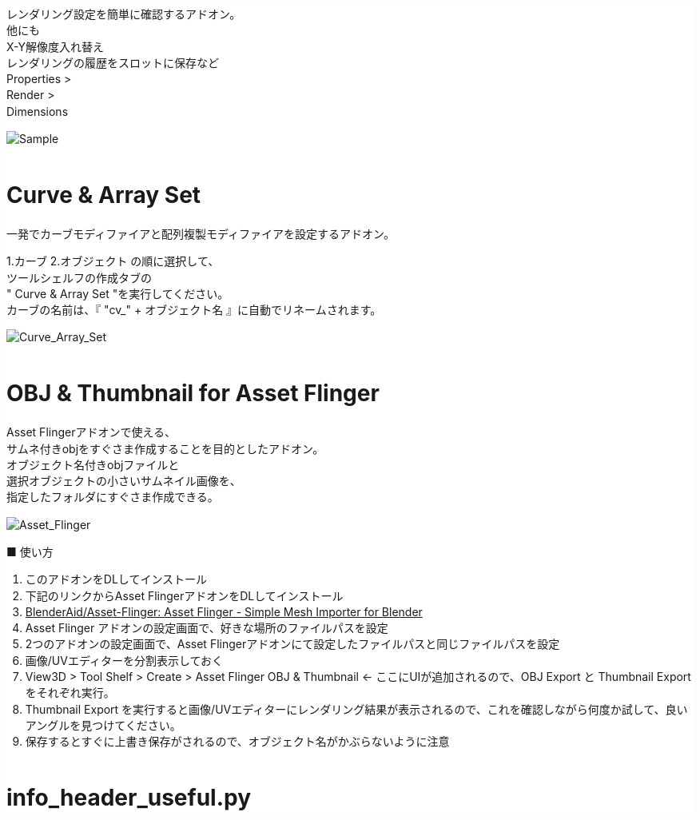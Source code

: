   
レンダリング設定を簡単に確認するアドオン。  
他にも  
X-Y解像度入れ替え  
レンダリングの履歴をスロットに保存など  
Properties >  
Render >  
Dimensions  
  
  
<img src="https://github.com/bookyakuno/img/blob/master/render_.jpg" alt="Sample" width="320px">  
  
  
# Curve & Array Set  
  
一発でカーブモディファイアと配列複製モディファイアを設定するアドオン。  
  
1.カーブ 2.オブジェクト の順に選択して、  
ツールシェルフの作成タブの  
" Curve & Array Set "を実行してください。  
カーブの名前は、『 "cv_" + オブジェクト名 』に自動でリネームされます。  
  
  
<img src="https://github.com/bookyakuno/img/blob/master/Curve_Array_Set.jpg" alt="Curve_Array_Set">  
  
  
# OBJ & Thumbnail for Asset Flinger  
  
Asset Flingerアドオンで使える、  
サムネ付きobjをすぐさま作成することを目的としたアドオン。  
オブジェクト名付きobjファイルと  
選択オブジェクトの小さいサムネイル画像を、  
指定したフォルダにすぐさま作成できる。  
  
  
<img src="https://github.com/bookyakuno/img/blob/master/Asset_Flinger.jpg" alt="Asset_Flinger">  
  
  
■ 使い方  
1. このアドオンをDLしてインストール  
2. 下記のリンクからAsset FlingerアドオンをDLしてインストール  
3. [BlenderAid/Asset-Flinger: Asset Flinger - Simple Mesh Importer for Blender](https://github.com/BlenderAid/Asset-Flinger)  
5. Asset Flinger アドオンの設定画面で、好きな場所のファイルパスを設定  
6. 2つのアドオンの設定画面で、Asset Flingerアドオンにて設定したファイルパスと同じファイルパスを設定  
7. 画像/UVエディターを分割表示しておく  
8. View3D > Tool Shelf > Create > Asset Flinger OBJ & Thumbnail ← ここにUIが追加されるので、OBJ Export と Thumbnail Export をそれぞれ実行。  
9. Thumbnail Export を実行すると画像/UVエディターにレンダリング結果が表示されるので、これを確認しながら何度か試して、良いアングルを見つけてください。  
10. 保存するとすぐに上書き保存がされるので、オブジェクト名がかぶらないように注意  
  
  
  
  
# info_header_useful.py  
  